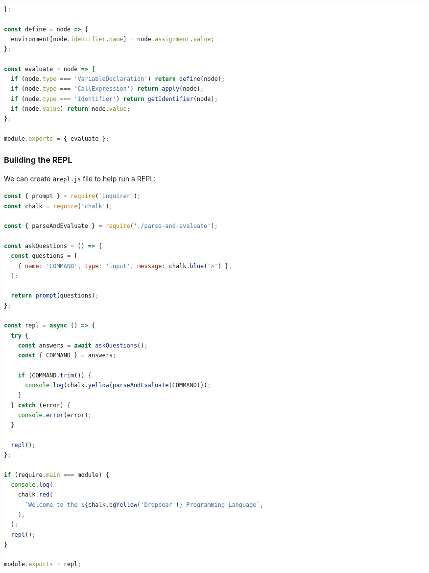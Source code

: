 ```javascript
};

const define = node => {
  environment[node.identifier.name] = node.assignment.value;
};

const evaluate = node => {
  if (node.type === 'VariableDeclaration') return define(node);
  if (node.type === 'CallExpression') return apply(node);
  if (node.type === 'Identifier') return getIdentifier(node);
  if (node.value) return node.value;
};

module.exports = { evaluate };
```

### Building the REPL

We can create a`repl.js` file to help run a REPL:

```javascript
const { prompt } = require('inquirer');
const chalk = require('chalk');

const { parseAndEvaluate } = require('./parse-and-evaluate');

const askQuestions = () => {
  const questions = [
    { name: 'COMMAND', type: 'input', message: chalk.blue('>') },
  ];

  return prompt(questions);
};

const repl = async () => {
  try {
    const answers = await askQuestions();
    const { COMMAND } = answers;

    if (COMMAND.trim()) {
      console.log(chalk.yellow(parseAndEvaluate(COMMAND)));
    }
  } catch (error) {
    console.error(error);
  }

  repl();
};

if (require.main === module) {
  console.log(
    chalk.red(
      `Welcome to the ${chalk.bgYellow('Dropbear')} Programming Language`,
    ),
  );
  repl();
}

module.exports = repl;
```
